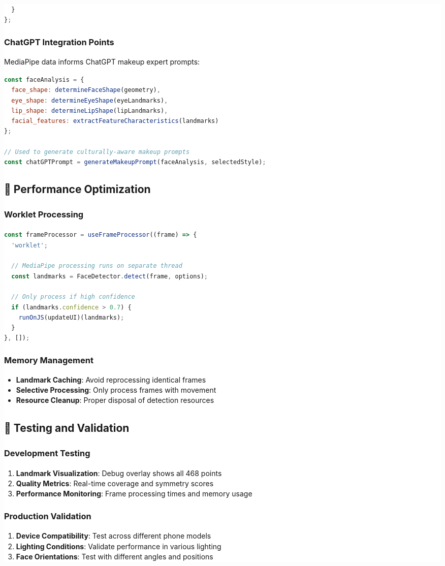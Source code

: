 ```javascript
  }
};
```

### ChatGPT Integration Points
MediaPipe data informs ChatGPT makeup expert prompts:

```javascript
const faceAnalysis = {
  face_shape: determineFaceShape(geometry),
  eye_shape: determineEyeShape(eyeLandmarks),
  lip_shape: determineLipShape(lipLandmarks),
  facial_features: extractFeatureCharacteristics(landmarks)
};

// Used to generate culturally-aware makeup prompts
const chatGPTPrompt = generateMakeupPrompt(faceAnalysis, selectedStyle);
```

## 🚀 Performance Optimization

### Worklet Processing
```javascript
const frameProcessor = useFrameProcessor((frame) => {
  'worklet';
  
  // MediaPipe processing runs on separate thread
  const landmarks = FaceDetector.detect(frame, options);
  
  // Only process if high confidence
  if (landmarks.confidence > 0.7) {
    runOnJS(updateUI)(landmarks);
  }
}, []);
```

### Memory Management
- **Landmark Caching**: Avoid reprocessing identical frames
- **Selective Processing**: Only process frames with movement
- **Resource Cleanup**: Proper disposal of detection resources

## 🧪 Testing and Validation

### Development Testing
1. **Landmark Visualization**: Debug overlay shows all 468 points
2. **Quality Metrics**: Real-time coverage and symmetry scores
3. **Performance Monitoring**: Frame processing times and memory usage

### Production Validation
1. **Device Compatibility**: Test across different phone models
2. **Lighting Conditions**: Validate performance in various lighting
3. **Face Orientations**: Test with different angles and positions
